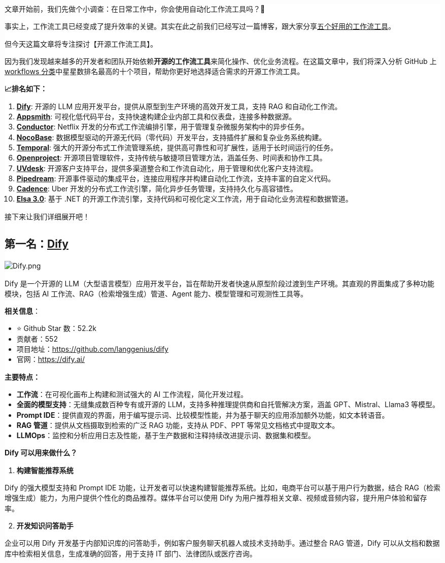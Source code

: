文章开始前，我们先做个小调查：在日常工作中，你会使用自动化工作流工具吗？🙋

事实上，工作流工具已经变成了提升效率的关键。其实在此之前我们已经写过一篇博客，跟大家分享[五个好用的工作流工具](https://www.nocobase.com/cn/blog/workflow-automation-tools)。

但今天这篇文章将专注探讨【开源工作流工具】。

因为我们发现越来越多的开发者和团队开始依赖**开源的工作流工具**来简化操作、优化业务流程。在这篇文章中，我们将深入分析 GitHub 上[ workflows 分类](https://github.com/topics/workflows)中星星数排名最高的十个项目，帮助你更好地选择适合需求的开源工作流工具。

**📈排名如下：**

1. **[Dify](https://dify.ai/)**: 开源的 LLM 应用开发平台，提供从原型到生产环境的高效开发工具，支持 RAG 和自动化工作流。
2. **[Appsmith](https://www.appsmith.com/)**: 可视化低代码平台，支持快速构建企业内部工具和仪表盘，连接多种数据源。
3. **[Conductor](https://conductor-oss.org/)**: Netflix 开发的分布式工作流编排引擎，用于管理复杂微服务架构中的异步任务。
4. **[NocoBase](https://www.nocobase.com/)**: 数据模型驱动的开源无代码（零代码）开发平台，支持插件扩展和复杂业务系统构建。
5. **[Temporal](https://temporal.io/)**: 强大的开源分布式工作流管理系统，提供高可靠性和可扩展性，适用于长时间运行的任务。
6. **[Openproject](https://www.openproject.org/)**: 开源项目管理软件，支持传统与敏捷项目管理方法，涵盖任务、时间表和协作工具。
7. **[UVdesk](https://www.uvdesk.com/en/)**: 开源客户支持平台，提供多渠道整合和工作流自动化，用于管理和优化客户支持流程。
8. **[Pipedream](https://pipedream.com/)**: 开源事件驱动的集成平台，连接应用程序并构建自动化工作流，支持丰富的自定义代码。
9. **[Cadence](https://cadenceworkflow.io/)**: Uber 开发的分布式工作流引擎，简化异步任务管理，支持持久化与高容错性。
10. **[Elsa 3.0](https://v3.elsaworkflows.io/)**: 基于 .NET 的开源工作流引擎，支持代码和可视化定义工作流，用于自动化业务流程和数据管道。

接下来让我们详细展开吧！

## 第一名：**[Dify](https://dify.ai/)**

![Dify.png](https://static-docs.nocobase.com/fb22ae2bfbb27903377512a236f8fc42.png)

Dify 是一个开源的 LLM（大型语言模型）应用开发平台，旨在帮助开发者快速从原型阶段过渡到生产环境。其直观的界面集成了多种功能模块，包括 AI 工作流、RAG（检索增强生成）管道、Agent 能力、模型管理和可观测性工具等。

**相关信息**：

* ⭐️ Github Star 数：52.2k
* 贡献者：552
* 项目地址：https://github.com/langgenius/dify
* 官网：https://dify.ai/

**主要特点：**

* **工作流**：在可视化画布上构建和测试强大的 AI 工作流程，简化开发过程。
* **全面的模型支持**：无缝集成数百种专有或开源的 LLM，支持多种推理提供商和自托管解决方案，涵盖 GPT、Mistral、Llama3 等模型。
* **Prompt IDE**：提供直观的界面，用于编写提示词、比较模型性能，并为基于聊天的应用添加额外功能，如文本转语音。
* **RAG 管道**：提供从文档摄取到检索的广泛 RAG 功能，支持从 PDF、PPT 等常见文档格式中提取文本。
* **LLMOps**：监控和分析应用日志及性能，基于生产数据和注释持续改进提示词、数据集和模型。

**Dify 可以用来做什么？**

1. **构建智能推荐系统**

Dify 的强大模型支持和 Prompt IDE 功能，让开发者可以快速构建智能推荐系统。比如，电商平台可以基于用户行为数据，结合 RAG（检索增强生成）能力，为用户提供个性化的商品推荐。媒体平台可以使用 Dify 为用户推荐相关文章、视频或音频内容，提升用户体验和留存率。

2. **开发知识问答助手**

企业可以用 Dify 开发基于内部知识库的问答助手，例如客户服务聊天机器人或技术支持助手。通过整合 RAG 管道，Dify 可以从文档和数据库中检索相关信息，生成准确的回答，用于支持 IT 部门、法律团队或医疗咨询。
